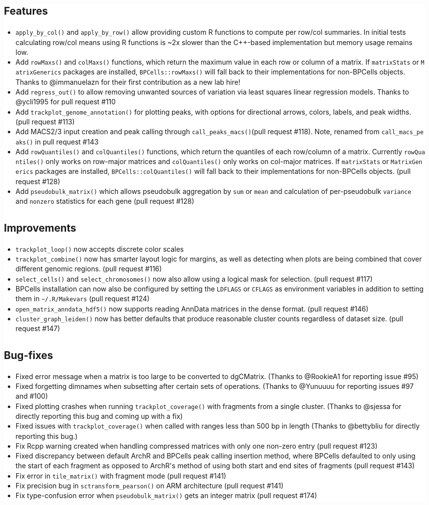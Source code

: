 ## Features
- `apply_by_col()` and `apply_by_row()` allow providing custom R functions to compute per row/col summaries.
  In initial tests calculating row/col means using R functions is ~2x slower than the C++-based implementation but memory
  usage remains low.
- Add `rowMaxs()` and `colMaxs()` functions, which return the maximum value in each row or column of a matrix. 
  If `matrixStats` or `MatrixGenerics` packages are installed, `BPCells::rowMaxs()` will fall back to their implementations for non-BPCells objects.
  Thanks to @immanuelazn for their first contribution as a new lab hire!
- Add `regress_out()` to allow removing unwanted sources of variation via least squares linear regression models.
  Thanks to @ycli1995 for pull request #110
- Add `trackplot_genome_annotation()` for plotting peaks, with options for directional arrows, colors, labels, and peak widths. (pull request #113)
- Add MACS2/3 input creation and peak calling through `call_peaks_macs()`(pull request #118). Note, renamed from `call_macs_peaks()` in pull request #143
- Add `rowQuantiles()` and `colQuantiles()` functions, which return the quantiles of each row/column of a matrix. Currently `rowQuantiles()` only works on row-major matrices and `colQuantiles()` only works on col-major matrices.
  If `matrixStats` or `MatrixGenerics` packages are installed, `BPCells::colQuantiles()` will fall back to their implementations for non-BPCells objects. (pull request #128)
- Add `pseudobulk_matrix()` which allows pseudobulk aggregation by `sum` or `mean` and calculation of per-pseudobulk `variance` and `nonzero` statistics for each gene (pull request #128)

## Improvements
- `trackplot_loop()` now accepts discrete color scales
- `trackplot_combine()` now has smarter layout logic for margins, as well as detecting when plots are being combined that cover different genomic regions. (pull request #116)
- `select_cells()` and `select_chromosomes()` now also allow using a logical mask for selection. (pull request #117)
- BPCells installation can now also be configured by setting the `LDFLAGS` or `CFLAGS` as environment variables in addition to setting them in `~/.R/Makevars` (pull request #124)
- `open_matrix_anndata_hdf5()` now supports reading AnnData matrices in the dense format. (pull request #146)
- `cluster_graph_leiden()` now has better defaults that produce reasonable cluster counts regardless of dataset size. (pull request #147) 

## Bug-fixes
- Fixed error message when a matrix is too large to be converted to dgCMatrix. (Thanks to @RookieA1 for reporting issue #95)
- Fixed forgetting dimnames when subsetting after certain sets of
  operations. (Thanks to @Yunuuuu for reporting issues #97 and #100)
- Fixed plotting crashes when running `trackplot_coverage()` with fragments from a single cluster. (Thanks to @sjessa for directly reporting this bug and coming up with a fix)
- Fixed issues with `trackplot_coverage()` when called with ranges less than 500 bp in length (Thanks to @bettybliu for directly reporting this bug.)
- Fix Rcpp warning created when handling compressed matrices with only one non-zero entry (pull request #123)
- Fixed discrepancy between default ArchR and BPCells peak calling insertion method, where BPCells defaulted to only using the start of each fragment as opposed to ArchR's method of using both start and end sites of fragments (pull request #143)
- Fix error in `tile_matrix()` with fragment mode (pull request #141)
- Fix precision bug in `sctransform_pearson()` on ARM architecture (pull request #141) 
- Fix type-confusion error when `pseudobulk_matrix()` gets an integer matrix (pull request #174)
